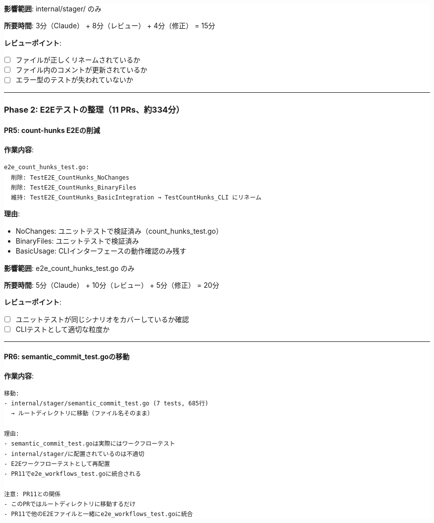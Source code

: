 **影響範囲**: internal/stager/ のみ

**所要時間**: 3分（Claude） + 8分（レビュー） + 4分（修正） = 15分

**レビューポイント**:
- [ ] ファイルが正しくリネームされているか
- [ ] ファイル内のコメントが更新されているか
- [ ] エラー型のテストが失われていないか

---

### Phase 2: E2Eテストの整理（11 PRs、約334分）

#### PR5: count-hunks E2Eの削減

**作業内容**:
```
e2e_count_hunks_test.go:
  削除: TestE2E_CountHunks_NoChanges
  削除: TestE2E_CountHunks_BinaryFiles
  維持: TestE2E_CountHunks_BasicIntegration → TestCountHunks_CLI にリネーム
```

**理由**:
- NoChanges: ユニットテストで検証済み（count_hunks_test.go）
- BinaryFiles: ユニットテストで検証済み
- BasicUsage: CLIインターフェースの動作確認のみ残す

**影響範囲**: e2e_count_hunks_test.go のみ

**所要時間**: 5分（Claude） + 10分（レビュー） + 5分（修正） = 20分

**レビューポイント**:
- [ ] ユニットテストが同じシナリオをカバーしているか確認
- [ ] CLIテストとして適切な粒度か

---

#### PR6: semantic_commit_test.goの移動

**作業内容**:
```
移動:
- internal/stager/semantic_commit_test.go (7 tests, 685行)
  → ルートディレクトリに移動（ファイル名そのまま）

理由:
- semantic_commit_test.goは実際にはワークフローテスト
- internal/stager/に配置されているのは不適切
- E2Eワークフローテストとして再配置
- PR11でe2e_workflows_test.goに統合される

注意: PR11との関係
- このPRではルートディレクトリに移動するだけ
- PR11で他のE2Eファイルと一緒にe2e_workflows_test.goに統合
```
